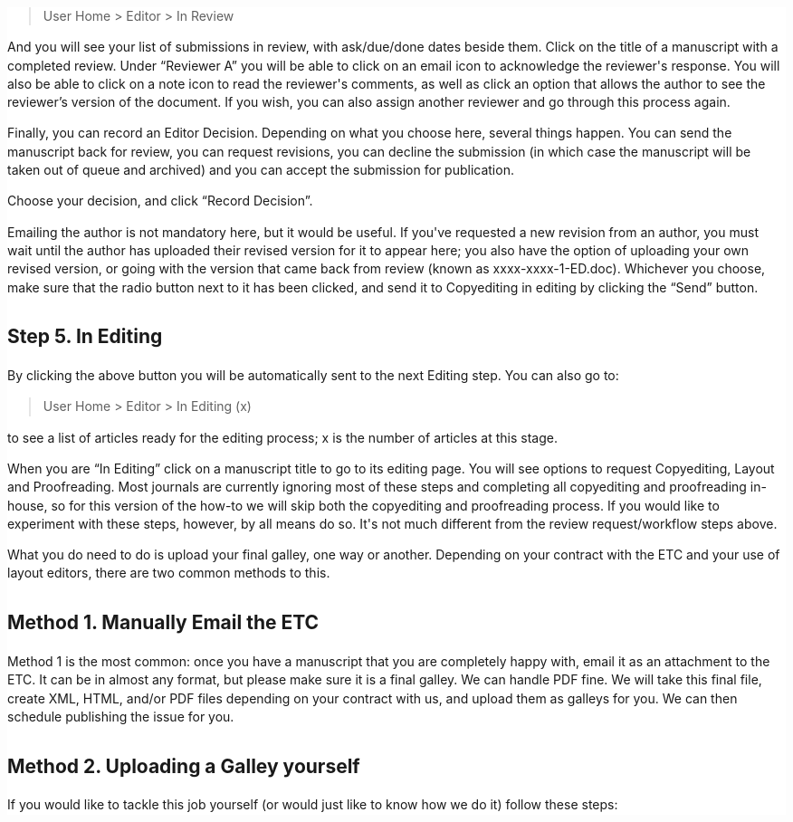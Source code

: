 > User Home > Editor > In Review

And you will see your list of submissions in review, with ask/due/done dates beside them. Click on the title of a manuscript with a completed review. Under “Reviewer A” you will be able to click on an email icon to acknowledge the reviewer's response. You will also be able to click on a note icon to read the reviewer's comments, as well as click an option that allows the author to see the reviewer’s version of the document. If you wish, you can also assign another reviewer and go through this process again.

Finally, you can record an Editor Decision. Depending on what you choose here, several things happen. You can send the manuscript back for review, you can request revisions, you can decline the submission (in which case the manuscript will be taken out of queue and archived) and you can accept the submission for publication.

Choose your decision, and click “Record Decision”.

Emailing the author is not mandatory here, but it would be useful. If you've requested a new revision from an author, you must wait until the author has uploaded their revised version for it to appear here; you also have the option of uploading your own revised version, or going with the version that came back from review (known as xxxx-xxxx-1-ED.doc). Whichever you choose, make sure that the radio button next to it has been clicked, and send it to Copyediting in editing by clicking the “Send” button.

## Step 5. In Editing

By clicking the above button you will be automatically sent to the next Editing step. You can also go to:

> User Home > Editor > In Editing (x)

to see a list of articles ready for the editing process; x is the number of articles at this stage.

When you are “In Editing” click on a manuscript title to go to its editing page. You will see options to request Copyediting, Layout and Proofreading. Most journals are currently ignoring most of these steps and completing all copyediting and proofreading in-house, so for this version of the how-to we will skip both the copyediting and proofreading process. If you would like to experiment with these steps, however, by all means do so. It's not much different from the review request/workflow steps above.

What you do need to do is upload your final galley, one way or another. Depending on your contract with the ETC and your use of layout editors, there are two common methods to this.

## Method 1. Manually Email the ETC

Method 1 is the most common: once you have a manuscript that you are completely happy with, email it as an attachment to the ETC. It can be in almost any format, but please make sure it is a final galley. We can handle PDF fine. We will take this final file, create XML, HTML, and/or PDF files depending on your contract with us, and upload them as galleys for you. We can then schedule publishing the issue for you.


## Method 2. Uploading a Galley yourself

If you would like to tackle this job yourself (or would just like to know how we do it) follow these steps:
